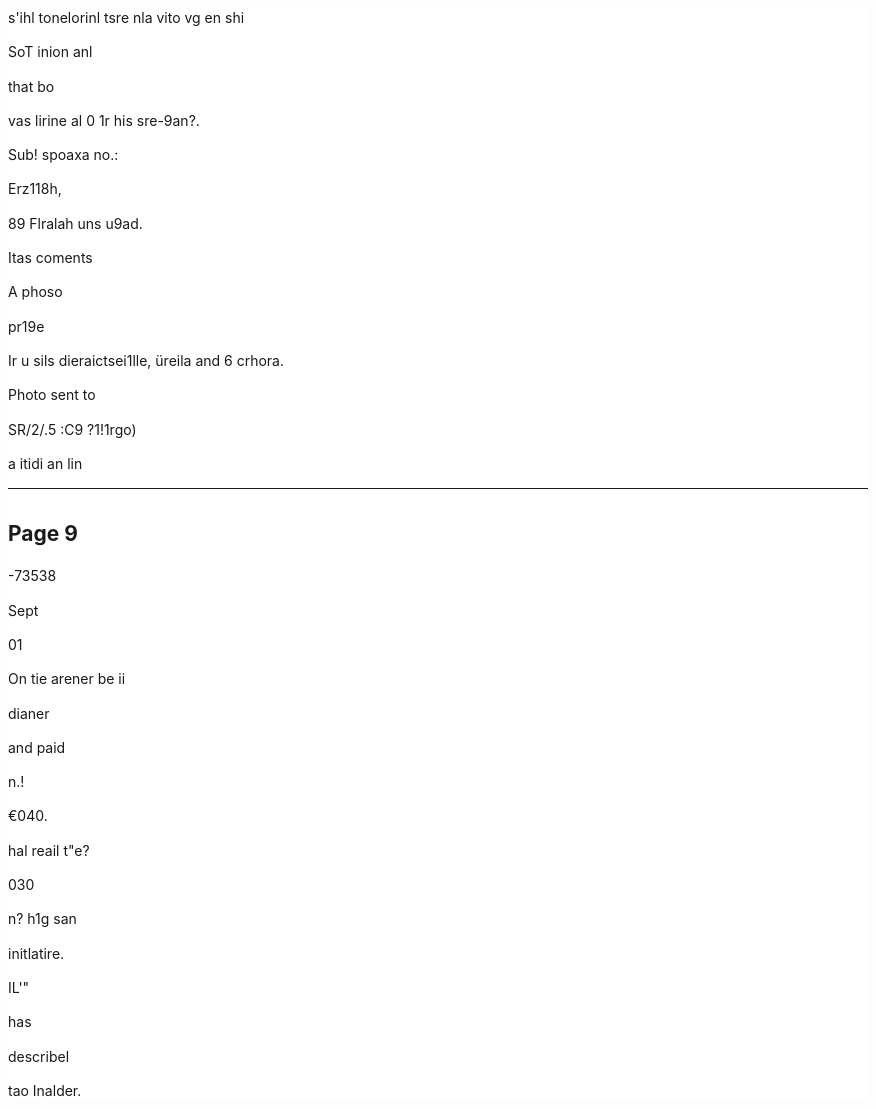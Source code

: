 s'ihl tonelorinl tsre nla vito vg en shi

SoT inion anl

that bo

vas lirine al 0 1r his sre-9an?.

Sub! spoaxa no.:

Erz118h,

89 Flralah uns u9ad.

Itas coments

A phoso

pr19e

Ir u sils dieraictsei1lle, üreila and 6 crhora.

Photo sent to

SR/2/.5 :C9 ?1!1rgo)

a itidi an lin

---

## Page 9

-73538

Sept

01

On tie arener be ii

dianer

and paid

n.!

€040.

hal reail t"e?

030

n? h1g san

initlatire.

IL'"

has

describel

tao Inalder.
